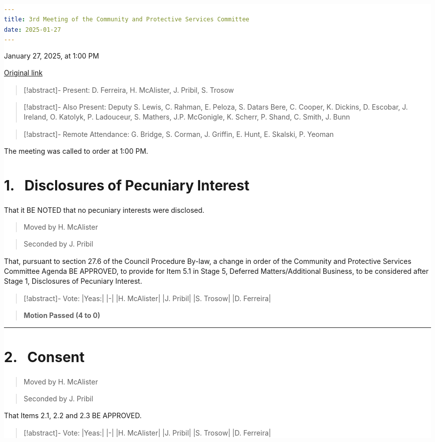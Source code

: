 ```yaml
---
title: 3rd Meeting of the Community and Protective Services Committee
date: 2025-01-27
---
```

January 27, 2025, at  1:00 PM

[Original link](https://pub-london.escribemeetings.com/Meeting.aspx?Id=e7cb3ab8-2c3e-40ae-afe2-f9c12ac86a9e&Agenda=PostMinutes&lang=English)

> [!abstract]- Present:
> D. Ferreira, H. McAlister, J. Pribil, S. Trosow

> [!abstract]- Also Present:
> Deputy  S. Lewis, C. Rahman, E. Peloza, S. Datars Bere, C. Cooper, K. Dickins, D. Escobar, J. Ireland, O. Katolyk, P. Ladouceur, S. Mathers, J.P. McGonigle, K. Scherr, P. Shand, C. Smith, J. Bunn

> [!abstract]- Remote Attendance:
> G. Bridge, S. Corman, J. Griffin, E. Hunt, E. Skalski, P. Yeoman

The meeting was called to order at 1:00 PM.

# 1.&nbsp;&nbsp;&nbsp;Disclosures of Pecuniary Interest

That it BE NOTED that no pecuniary interests were disclosed.

> Moved by H. McAlister

> Seconded by J. Pribil

That, pursuant to section 27.6 of the Council Procedure By-law, a change in order of the Community and Protective Services Committee Agenda BE APPROVED, to provide for Item 5.1 in Stage 5, Deferred Matters/Additional Business, to be considered after Stage 1, Disclosures of Pecuniary Interest.

> [!abstract]- Vote:
> |Yeas:|
> |-|
> |H. McAlister|
> |J. Pribil|
> |S. Trosow|
> |D. Ferreira|

> **Motion Passed (4 to 0)**

****

# 2.&nbsp;&nbsp;&nbsp;Consent

> Moved by H. McAlister

> Seconded by J. Pribil

That Items 2.1, 2.2 and 2.3 BE APPROVED.

> [!abstract]- Vote:
> |Yeas:|
> |-|
> |H. McAlister|
> |J. Pribil|
> |S. Trosow|
> |D. Ferreira|
